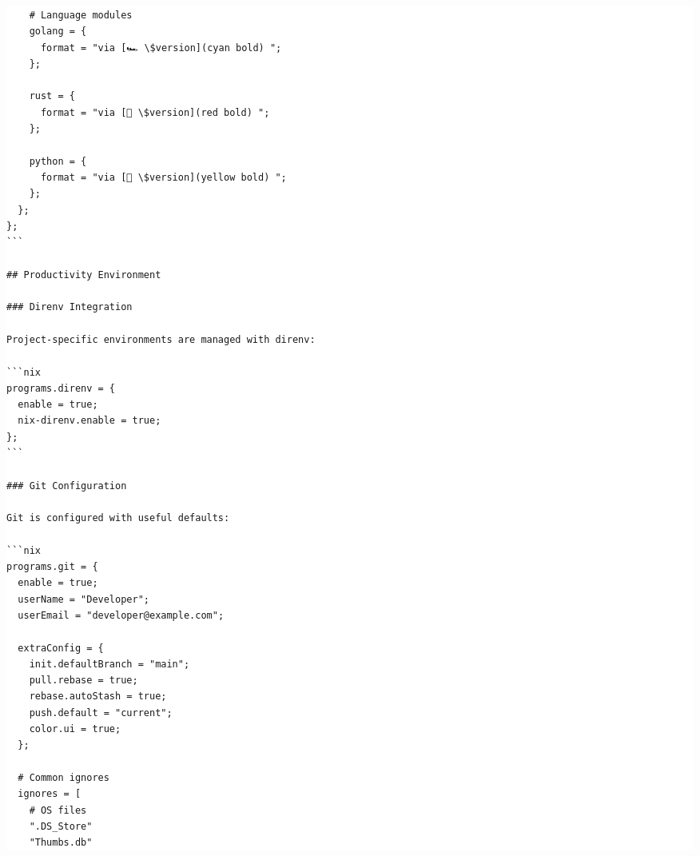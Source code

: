         # Language modules
        golang = {
          format = "via [🏎️ \$version](cyan bold) ";
        };
        
        rust = {
          format = "via [🦀 \$version](red bold) ";
        };
        
        python = {
          format = "via [🐍 \$version](yellow bold) ";
        };
      };
    };
    ```
    
    ## Productivity Environment
    
    ### Direnv Integration
    
    Project-specific environments are managed with direnv:
    
    ```nix
    programs.direnv = {
      enable = true;
      nix-direnv.enable = true;
    };
    ```
    
    ### Git Configuration
    
    Git is configured with useful defaults:
    
    ```nix
    programs.git = {
      enable = true;
      userName = "Developer";
      userEmail = "developer@example.com";
      
      extraConfig = {
        init.defaultBranch = "main";
        pull.rebase = true;
        rebase.autoStash = true;
        push.default = "current";
        color.ui = true;
      };
      
      # Common ignores
      ignores = [
        # OS files
        ".DS_Store"
        "Thumbs.db"
        